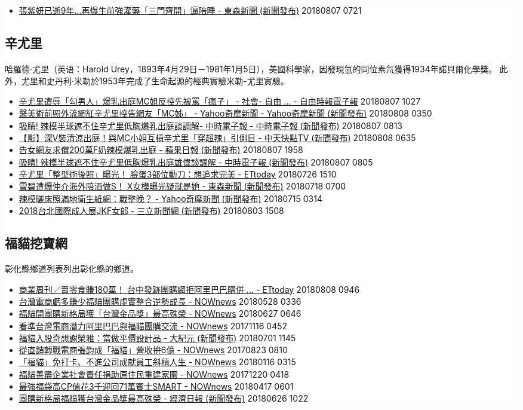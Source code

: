 - [​​張紫妍已逝9年…再爆生前強灌藥「三門齊開」逼陪睡 - 東森新聞 (新聞發布)](https://news.ebc.net.tw/news.php?nid=124681 "​​張紫妍已逝9年…再爆生前強灌藥「三門齊開」逼陪睡 - 東森新聞 (新聞發布)") 20180807 0721

## 辛尤里

哈羅德·尤里（英语：Harold Urey，1893年4月29日－1981年1月5日），美國科學家，因發現氫的同位素氘獲得1934年諾貝爾化學獎。
此外，尤里和史丹利·米勒於1953年完成了生命起源的經典實驗米勒-尤里實驗。
- [辛尤里遭辱「勾男人」爆乳出庭MC姐反控先被罵「瘋子」 - 社會- 自由 ... - 自由時報電子報](http://news.ltn.com.tw/news/society/breakingnews/2512097 "辛尤里遭辱「勾男人」爆乳出庭MC姐反控先被罵「瘋子」 - 社會- 自由 ... - 自由時報電子報") 20180807 1027
- [醫美術前照外流網紅辛尤里控告網友「MC姊」 - Yahoo奇摩新聞 - Yahoo奇摩新聞 (新聞發布)](https://tw.news.yahoo.com/%E9%86%AB%E7%BE%8E%E8%A1%93%E5%89%8D%E7%85%A7%E5%A4%96%E6%B5%81-%E7%B6%B2%E7%B4%85%E8%BE%9B%E5%B0%A4%E9%87%8C%E6%8E%A7%E5%91%8A%E7%B6%B2%E5%8F%8B-mc%E5%A7%8A-023739870.html "醫美術前照外流網紅辛尤里控告網友「MC姊」 - Yahoo奇摩新聞 - Yahoo奇摩新聞 (新聞發布)") 20180808 0350
- [吸睛! 辣模半球遮不住辛尤里低胸爆乳出庭談調解- 中時電子報 - 中時電子報 (新聞發布)](http://www.chinatimes.com/realtimenews/20180807002937-260402 "吸睛! 辣模半球遮不住辛尤里低胸爆乳出庭談調解- 中時電子報 - 中時電子報 (新聞發布)") 20180807 0813
- [【影】深V裝清涼出庭！與MC小姐互槓辛尤里「穿超辣」引側目 - 中天快點TV (新聞發布)](http://gotv.ctitv.com.tw/2018/08/945166.htm "【影】深V裝清涼出庭！與MC小姐互槓辛尤里「穿超辣」引側目 - 中天快點TV (新聞發布)") 20180808 0635
- [告女網友求償200萬F奶辣模爆乳出庭 - 蘋果日報 (新聞發布)](https://tw.news.appledaily.com/headline/daily/20180808/38092314 "告女網友求償200萬F奶辣模爆乳出庭 - 蘋果日報 (新聞發布)") 20180807 1958
- [吸睛! 辣模半球遮不住辛尤里低胸爆乳出庭雄偉談調解 - 中時電子報 (新聞發布)](https://www.chinatimes.com/realtimenews/20180807002937-260402 "吸睛! 辣模半球遮不住辛尤里低胸爆乳出庭雄偉談調解 - 中時電子報 (新聞發布)") 20180807 0805
- [辛尤里「整型術後照」曝光！ 臉蛋3部位動刀：想追求完美 - ETtoday](https://star.ettoday.net/news/1221632 "辛尤里「整型術後照」曝光！ 臉蛋3部位動刀：想追求完美 - ETtoday") 20180726 1510
- [雪碧遭爆仲介海外陪酒做S！ X女模曝光疑就是她 - 東森新聞 (新聞發布)](https://news.ebc.net.tw/news.php?nid=121446 "雪碧遭爆仲介海外陪酒做S！ X女模曝光疑就是她 - 東森新聞 (新聞發布)") 20180718 0700
- [辣模曬床照滿地衛生紙網：戰整晚？ - Yahoo奇摩新聞 (新聞發布)](https://tw.news.yahoo.com/%E8%BE%A3%E6%A8%A1%E6%9B%AC%E5%BA%8A%E7%85%A7%E6%BB%BF%E5%9C%B0%E8%A1%9B%E7%94%9F%E7%B4%99-%E7%B6%B2-%E6%88%B0%E6%95%B4%E6%99%9A-030504055.html "辣模曬床照滿地衛生紙網：戰整晚？ - Yahoo奇摩新聞 (新聞發布)") 20180715 0314
- [2018台北國際成人展JKF女郎 - 三立新聞網 (新聞發布)](https://www.setn.com/photos.aspx?ProjectID=5262&PhotoID=1475405 "2018台北國際成人展JKF女郎 - 三立新聞網 (新聞發布)") 20180803 1508

## 福貓挖寶網

彰化縣鄉道列表列出彰化縣的鄉道。
- [商業周刊／賣零食賺180萬！ 台中發跡團購網拒阿里巴巴購併 ... - ETtoday](https://www.ettoday.net/news/20180808/1230854.htm "商業周刊／賣零食賺180萬！ 台中發跡團購網拒阿里巴巴購併 ... - ETtoday") 20180808 0946
- [台灣電商虧多賺少福貓團購虛實整合逆勢成長 - NOWnews](https://www.nownews.com/news/20180528/2761490 "台灣電商虧多賺少福貓團購虛實整合逆勢成長 - NOWnews") 20180528 0336
- [福貓開團購新格局獲「台灣金品獎」最高殊榮 - NOWnews](https://www.nownews.com/news/20180627/2778867 "福貓開團購新格局獲「台灣金品獎」最高殊榮 - NOWnews") 20180627 0646
- [看準台灣電商潛力阿里巴巴與福貓團購交流 - NOWnews](https://www.nownews.com/news/20171116/2644574 "看準台灣電商潛力阿里巴巴與福貓團購交流 - NOWnews") 20171116 0452
- [福貓入股奇想謝榮雅：當做平價設計品 - 大紀元 (新聞發布)](http://www.epochtimes.com/b5/18/7/1/n10527855.htm "福貓入股奇想謝榮雅：當做平價設計品 - 大紀元 (新聞發布)") 20180701 1145
- [從直銷轉戰電商張鈞成「福貓」營收拚6億 - NOWnews](https://www.nownews.com/news/20170823/2600807 "從直銷轉戰電商張鈞成「福貓」營收拚6億 - NOWnews") 20170823 0810
- [「福貓」免打卡、不進公司成就員工斜槓人生 - NOWnews](https://www.nownews.com/news/20180116/2683682 "「福貓」免打卡、不進公司成就員工斜槓人生 - NOWnews") 20180116 0315
- [福貓善盡企業社會責任捐助原住民重建家園 - NOWnews](https://www.nownews.com/news/20171220/2665558 "福貓善盡企業社會責任捐助原住民重建家園 - NOWnews") 20171220 0418
- [最強福袋高CP值花3千迎回71萬賓士SMART - NOWnews](https://www.nownews.com/news/20180417/2736432 "最強福袋高CP值花3千迎回71萬賓士SMART - NOWnews") 20180417 0601
- [團購新格局福貓獲台灣金品獎最高殊榮 - 經濟日報 (新聞發布)](https://money.udn.com/money/story/10860/3219767 "團購新格局福貓獲台灣金品獎最高殊榮 - 經濟日報 (新聞發布)") 20180626 1022
